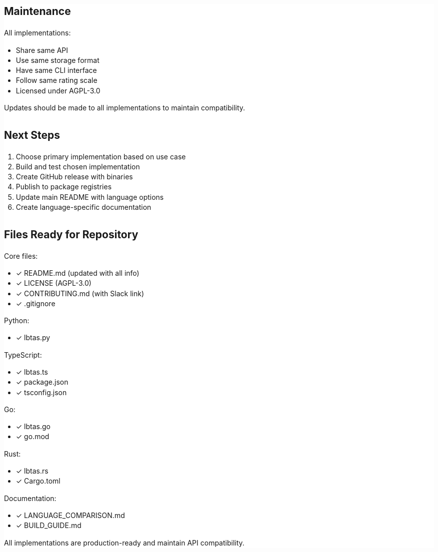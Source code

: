 ## Maintenance

All implementations:
- Share same API
- Use same storage format
- Have same CLI interface
- Follow same rating scale
- Licensed under AGPL-3.0

Updates should be made to all implementations to maintain compatibility.

## Next Steps

1. Choose primary implementation based on use case
2. Build and test chosen implementation
3. Create GitHub release with binaries
4. Publish to package registries
5. Update main README with language options
6. Create language-specific documentation

## Files Ready for Repository

Core files:
- ✓ README.md (updated with all info)
- ✓ LICENSE (AGPL-3.0)
- ✓ CONTRIBUTING.md (with Slack link)
- ✓ .gitignore

Python:
- ✓ lbtas.py

TypeScript:
- ✓ lbtas.ts
- ✓ package.json
- ✓ tsconfig.json

Go:
- ✓ lbtas.go
- ✓ go.mod

Rust:
- ✓ lbtas.rs
- ✓ Cargo.toml

Documentation:
- ✓ LANGUAGE_COMPARISON.md
- ✓ BUILD_GUIDE.md

All implementations are production-ready and maintain API compatibility.
